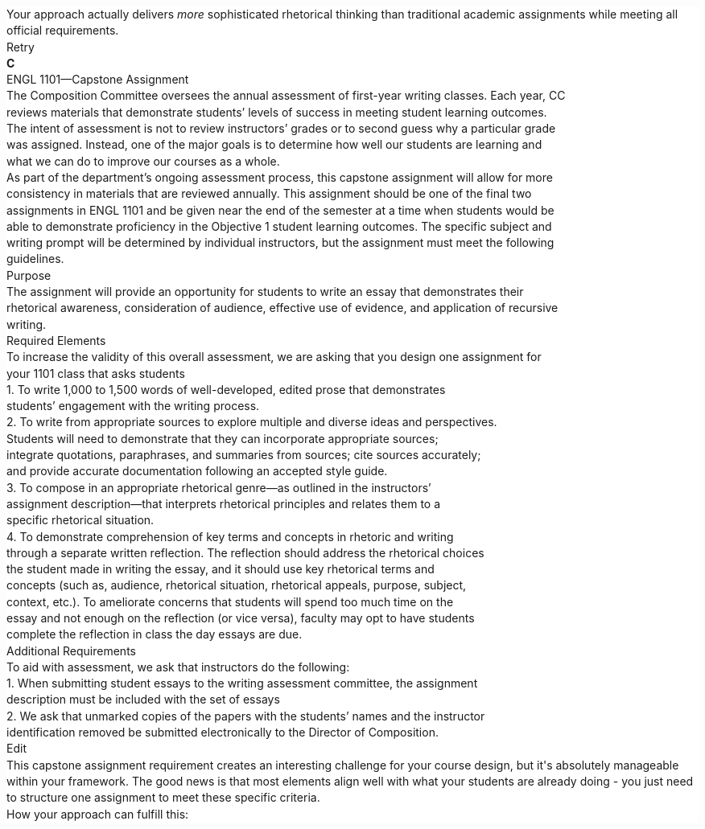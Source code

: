 Your approach actually delivers *more* sophisticated rhetorical thinking than traditional academic assignments while meeting all official requirements.\
Retry\
**C**\
ENGL 1101—Capstone Assignment\
The Composition Committee oversees the annual assessment of first-year writing classes. Each year, CC\
reviews materials that demonstrate students’ levels of success in meeting student learning outcomes.\
The intent of assessment is not to review instructors’ grades or to second guess why a particular grade\
was assigned. Instead, one of the major goals is to determine how well our students are learning and\
what we can do to improve our courses as a whole.\
As part of the department’s ongoing assessment process, this capstone assignment will allow for more\
consistency in materials that are reviewed annually. This assignment should be one of the final two\
assignments in ENGL 1101 and be given near the end of the semester at a time when students would be\
able to demonstrate proficiency in the Objective 1 student learning outcomes. The specific subject and\
writing prompt will be determined by individual instructors, but the assignment must meet the following\
guidelines.\
Purpose\
The assignment will provide an opportunity for students to write an essay that demonstrates their\
rhetorical awareness, consideration of audience, effective use of evidence, and application of recursive\
writing.\
Required Elements\
To increase the validity of this overall assessment, we are asking that you design one assignment for\
your 1101 class that asks students\
1\. To write 1,000 to 1,500 words of well-developed, edited prose that demonstrates\
students’ engagement with the writing process.\
2\. To write from appropriate sources to explore multiple and diverse ideas and perspectives.\
Students will need to demonstrate that they can incorporate appropriate sources;\
integrate quotations, paraphrases, and summaries from sources; cite sources accurately;\
and provide accurate documentation following an accepted style guide.\
3\. To compose in an appropriate rhetorical genre—as outlined in the instructors’\
assignment description—that interprets rhetorical principles and relates them to a\
specific rhetorical situation.\
4\. To demonstrate comprehension of key terms and concepts in rhetoric and writing\
through a separate written reflection. The reflection should address the rhetorical choices\
the student made in writing the essay, and it should use key rhetorical terms and\
concepts (such as, audience, rhetorical situation, rhetorical appeals, purpose, subject,\
context, etc.). To ameliorate concerns that students will spend too much time on the\
essay and not enough on the reflection (or vice versa), faculty may opt to have students\
complete the reflection in class the day essays are due.\
Additional Requirements\
To aid with assessment, we ask that instructors do the following:\
1\. When submitting student essays to the writing assessment committee, the assignment\
description must be included with the set of essays\
2\. We ask that unmarked copies of the papers with the students’ names and the instructor\
identification removed be submitted electronically to the Director of Composition.\
Edit\
This capstone assignment requirement creates an interesting challenge for your course design, but it's absolutely manageable within your framework. The good news is that most elements align well with what your students are already doing - you just need to structure one assignment to meet these specific criteria.\
How your approach can fulfill this:
